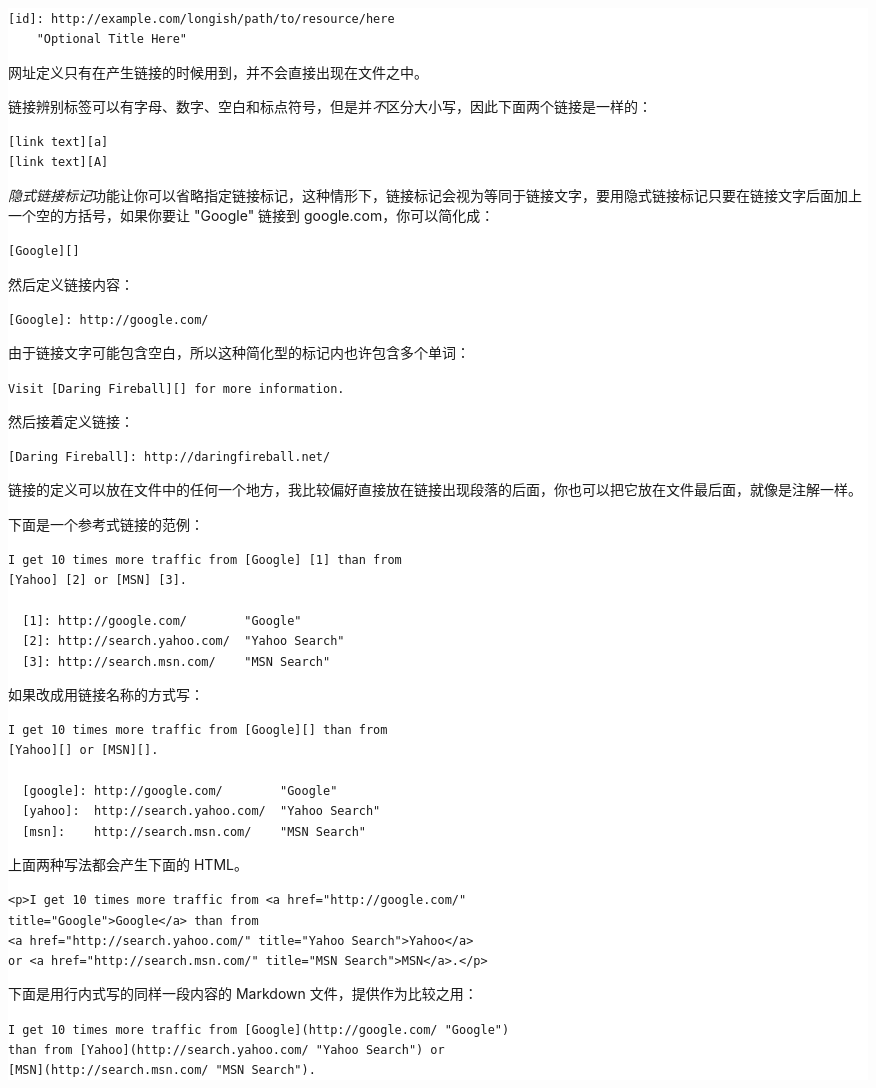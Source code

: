 <pre><code>[id]: http://example.com/longish/path/to/resource/here
    "Optional Title Here"
</code></pre>

<p>网址定义只有在产生链接的时候用到，并不会直接出现在文件之中。</p>

<p>链接辨别标签可以有字母、数字、空白和标点符号，但是并<em>不</em>区分大小写，因此下面两个链接是一样的：</p>

<pre><code>[link text][a]
[link text][A]
</code></pre>

<p><em>隐式链接标记</em>功能让你可以省略指定链接标记，这种情形下，链接标记会视为等同于链接文字，要用隐式链接标记只要在链接文字后面加上一个空的方括号，如果你要让 "Google" 链接到 google.com，你可以简化成：</p>

<pre><code>[Google][]
</code></pre>

<p>然后定义链接内容：</p>

<pre><code>[Google]: http://google.com/
</code></pre>

<p>由于链接文字可能包含空白，所以这种简化型的标记内也许包含多个单词：</p>

<pre><code>Visit [Daring Fireball][] for more information.
</code></pre>

<p>然后接着定义链接：</p>

<pre><code>[Daring Fireball]: http://daringfireball.net/
</code></pre>

<p>链接的定义可以放在文件中的任何一个地方，我比较偏好直接放在链接出现段落的后面，你也可以把它放在文件最后面，就像是注解一样。</p>

<p>下面是一个参考式链接的范例：</p>

<pre><code>I get 10 times more traffic from [Google] [1] than from
[Yahoo] [2] or [MSN] [3].

  [1]: http://google.com/        "Google"
  [2]: http://search.yahoo.com/  "Yahoo Search"
  [3]: http://search.msn.com/    "MSN Search"
</code></pre>

<p>如果改成用链接名称的方式写：</p>

<pre><code>I get 10 times more traffic from [Google][] than from
[Yahoo][] or [MSN][].

  [google]: http://google.com/        "Google"
  [yahoo]:  http://search.yahoo.com/  "Yahoo Search"
  [msn]:    http://search.msn.com/    "MSN Search"
</code></pre>

<p>上面两种写法都会产生下面的 HTML。</p>

<pre><code>&lt;p&gt;I get 10 times more traffic from &lt;a href="http://google.com/"
title="Google"&gt;Google&lt;/a&gt; than from
&lt;a href="http://search.yahoo.com/" title="Yahoo Search"&gt;Yahoo&lt;/a&gt;
or &lt;a href="http://search.msn.com/" title="MSN Search"&gt;MSN&lt;/a&gt;.&lt;/p&gt;
</code></pre>

<p>下面是用行内式写的同样一段内容的 Markdown 文件，提供作为比较之用：</p>

<pre><code>I get 10 times more traffic from [Google](http://google.com/ "Google")
than from [Yahoo](http://search.yahoo.com/ "Yahoo Search") or
[MSN](http://search.msn.com/ "MSN Search").
</code></pre>


[foo]: http://example.com/  'Optional Title Here'
[foo]: http://example.com/  (Optional Title Here)